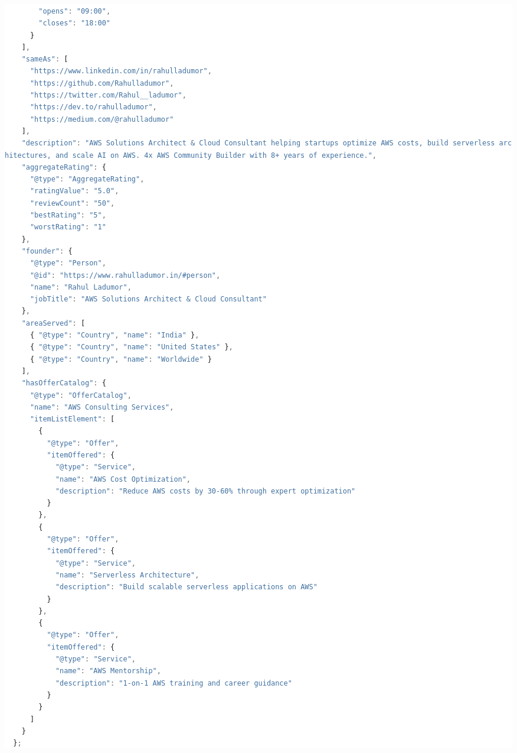 ```javascript
        "opens": "09:00",
        "closes": "18:00"
      }
    ],
    "sameAs": [
      "https://www.linkedin.com/in/rahulladumor",
      "https://github.com/Rahulladumor",
      "https://twitter.com/Rahul__ladumor",
      "https://dev.to/rahulladumor",
      "https://medium.com/@rahulladumor"
    ],
    "description": "AWS Solutions Architect & Cloud Consultant helping startups optimize AWS costs, build serverless architectures, and scale AI on AWS. 4x AWS Community Builder with 8+ years of experience.",
    "aggregateRating": {
      "@type": "AggregateRating",
      "ratingValue": "5.0",
      "reviewCount": "50",
      "bestRating": "5",
      "worstRating": "1"
    },
    "founder": {
      "@type": "Person",
      "@id": "https://www.rahulladumor.in/#person",
      "name": "Rahul Ladumor",
      "jobTitle": "AWS Solutions Architect & Cloud Consultant"
    },
    "areaServed": [
      { "@type": "Country", "name": "India" },
      { "@type": "Country", "name": "United States" },
      { "@type": "Country", "name": "Worldwide" }
    ],
    "hasOfferCatalog": {
      "@type": "OfferCatalog",
      "name": "AWS Consulting Services",
      "itemListElement": [
        {
          "@type": "Offer",
          "itemOffered": {
            "@type": "Service",
            "name": "AWS Cost Optimization",
            "description": "Reduce AWS costs by 30-60% through expert optimization"
          }
        },
        {
          "@type": "Offer",
          "itemOffered": {
            "@type": "Service",
            "name": "Serverless Architecture",
            "description": "Build scalable serverless applications on AWS"
          }
        },
        {
          "@type": "Offer",
          "itemOffered": {
            "@type": "Service",
            "name": "AWS Mentorship",
            "description": "1-on-1 AWS training and career guidance"
          }
        }
      ]
    }
  };
```
